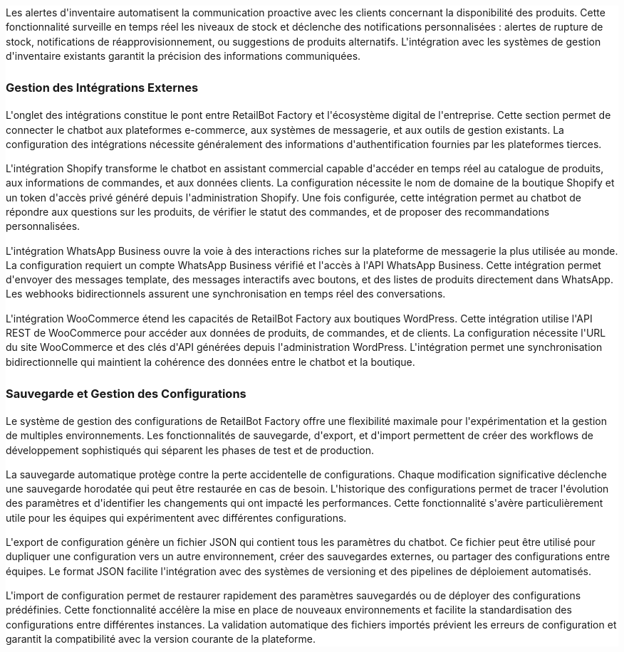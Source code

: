 Les alertes d'inventaire automatisent la communication proactive avec les clients concernant la disponibilité des produits. Cette fonctionnalité surveille en temps réel les niveaux de stock et déclenche des notifications personnalisées : alertes de rupture de stock, notifications de réapprovisionnement, ou suggestions de produits alternatifs. L'intégration avec les systèmes de gestion d'inventaire existants garantit la précision des informations communiquées.

### Gestion des Intégrations Externes

L'onglet des intégrations constitue le pont entre RetailBot Factory et l'écosystème digital de l'entreprise. Cette section permet de connecter le chatbot aux plateformes e-commerce, aux systèmes de messagerie, et aux outils de gestion existants. La configuration des intégrations nécessite généralement des informations d'authentification fournies par les plateformes tierces.

L'intégration Shopify transforme le chatbot en assistant commercial capable d'accéder en temps réel au catalogue de produits, aux informations de commandes, et aux données clients. La configuration nécessite le nom de domaine de la boutique Shopify et un token d'accès privé généré depuis l'administration Shopify. Une fois configurée, cette intégration permet au chatbot de répondre aux questions sur les produits, de vérifier le statut des commandes, et de proposer des recommandations personnalisées.

L'intégration WhatsApp Business ouvre la voie à des interactions riches sur la plateforme de messagerie la plus utilisée au monde. La configuration requiert un compte WhatsApp Business vérifié et l'accès à l'API WhatsApp Business. Cette intégration permet d'envoyer des messages template, des messages interactifs avec boutons, et des listes de produits directement dans WhatsApp. Les webhooks bidirectionnels assurent une synchronisation en temps réel des conversations.

L'intégration WooCommerce étend les capacités de RetailBot Factory aux boutiques WordPress. Cette intégration utilise l'API REST de WooCommerce pour accéder aux données de produits, de commandes, et de clients. La configuration nécessite l'URL du site WooCommerce et des clés d'API générées depuis l'administration WordPress. L'intégration permet une synchronisation bidirectionnelle qui maintient la cohérence des données entre le chatbot et la boutique.

### Sauvegarde et Gestion des Configurations

Le système de gestion des configurations de RetailBot Factory offre une flexibilité maximale pour l'expérimentation et la gestion de multiples environnements. Les fonctionnalités de sauvegarde, d'export, et d'import permettent de créer des workflows de développement sophistiqués qui séparent les phases de test et de production.

La sauvegarde automatique protège contre la perte accidentelle de configurations. Chaque modification significative déclenche une sauvegarde horodatée qui peut être restaurée en cas de besoin. L'historique des configurations permet de tracer l'évolution des paramètres et d'identifier les changements qui ont impacté les performances. Cette fonctionnalité s'avère particulièrement utile pour les équipes qui expérimentent avec différentes configurations.

L'export de configuration génère un fichier JSON qui contient tous les paramètres du chatbot. Ce fichier peut être utilisé pour dupliquer une configuration vers un autre environnement, créer des sauvegardes externes, ou partager des configurations entre équipes. Le format JSON facilite l'intégration avec des systèmes de versioning et des pipelines de déploiement automatisés.

L'import de configuration permet de restaurer rapidement des paramètres sauvegardés ou de déployer des configurations prédéfinies. Cette fonctionnalité accélère la mise en place de nouveaux environnements et facilite la standardisation des configurations entre différentes instances. La validation automatique des fichiers importés prévient les erreurs de configuration et garantit la compatibilité avec la version courante de la plateforme.
